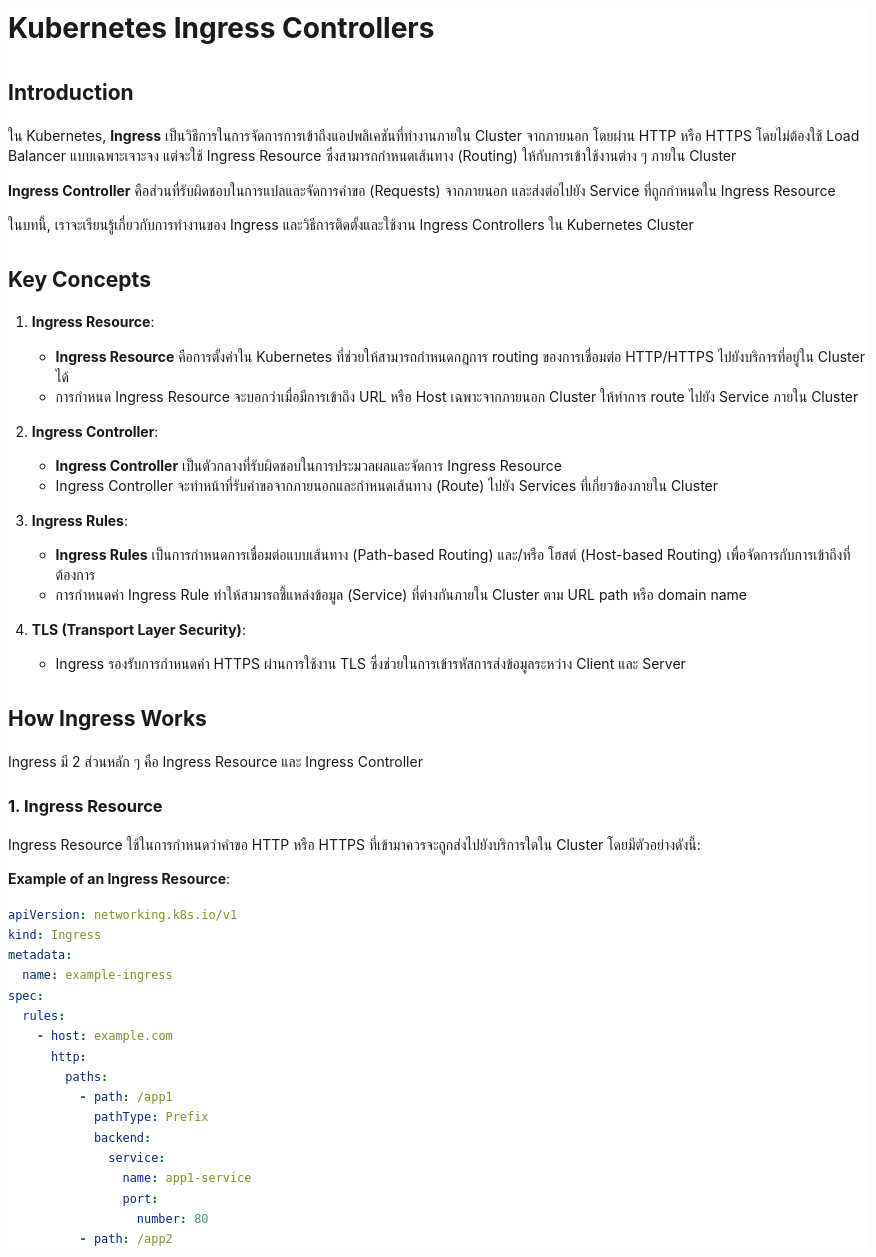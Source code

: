 # Kubernetes Ingress Controllers

## Introduction
ใน Kubernetes, **Ingress** เป็นวิธีการในการจัดการการเข้าถึงแอปพลิเคชันที่ทำงานภายใน Cluster จากภายนอก โดยผ่าน HTTP หรือ HTTPS โดยไม่ต้องใช้ Load Balancer แบบเฉพาะเจาะจง แต่จะใช้ Ingress Resource ซึ่งสามารถกำหนดเส้นทาง (Routing) ให้กับการเข้าใช้งานต่าง ๆ ภายใน Cluster

**Ingress Controller** คือส่วนที่รับผิดชอบในการแปลและจัดการคำขอ (Requests) จากภายนอก และส่งต่อไปยัง Service ที่ถูกกำหนดใน Ingress Resource

ในบทนี้, เราจะเรียนรู้เกี่ยวกับการทำงานของ Ingress และวิธีการติดตั้งและใช้งาน Ingress Controllers ใน Kubernetes Cluster

## Key Concepts

1. **Ingress Resource**:
   - **Ingress Resource** คือการตั้งค่าใน Kubernetes ที่ช่วยให้สามารถกำหนดกฎการ routing ของการเชื่อมต่อ HTTP/HTTPS ไปยังบริการที่อยู่ใน Cluster ได้
   - การกำหนด Ingress Resource จะบอกว่าเมื่อมีการเข้าถึง URL หรือ Host เฉพาะจากภายนอก Cluster ให้ทำการ route ไปยัง Service ภายใน Cluster

2. **Ingress Controller**:
   - **Ingress Controller** เป็นตัวกลางที่รับผิดชอบในการประมวลผลและจัดการ Ingress Resource
   - Ingress Controller จะทำหน้าที่รับคำขอจากภายนอกและกำหนดเส้นทาง (Route) ไปยัง Services ที่เกี่ยวข้องภายใน Cluster

3. **Ingress Rules**:
   - **Ingress Rules** เป็นการกำหนดการเชื่อมต่อแบบเส้นทาง (Path-based Routing) และ/หรือ โฮสต์ (Host-based Routing) เพื่อจัดการกับการเข้าถึงที่ต้องการ
   - การกำหนดค่า Ingress Rule ทำให้สามารถชี้แหล่งข้อมูล (Service) ที่ต่างกันภายใน Cluster ตาม URL path หรือ domain name

4. **TLS (Transport Layer Security)**:
   - Ingress รองรับการกำหนดค่า HTTPS ผ่านการใช้งาน TLS ซึ่งช่วยในการเข้ารหัสการส่งข้อมูลระหว่าง Client และ Server

## How Ingress Works

Ingress มี 2 ส่วนหลัก ๆ คือ Ingress Resource และ Ingress Controller

### 1. Ingress Resource

Ingress Resource ใช้ในการกำหนดว่าคำขอ HTTP หรือ HTTPS ที่เข้ามาควรจะถูกส่งไปยังบริการใดใน Cluster โดยมีตัวอย่างดังนี้:

**Example of an Ingress Resource**:
```yaml
apiVersion: networking.k8s.io/v1
kind: Ingress
metadata:
  name: example-ingress
spec:
  rules:
    - host: example.com
      http:
        paths:
          - path: /app1
            pathType: Prefix
            backend:
              service:
                name: app1-service
                port:
                  number: 80
          - path: /app2
```